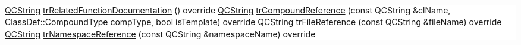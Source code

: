 <tr class="doxyMemberIndexItem">
<td class="doxyMemberIndexItemType" align="left" valign="top"><a href="/web-doxygen/docs/api/classes/qcstring">QCString</a></td>
<td class="doxyMemberIndexItemName" align="left" valign="top"><a href="#aa6d1cb1d4839ca67a997f5a7291ee12e">trRelatedFunctionDocumentation</a> () override</td>
</tr>
<tr class="doxyMemberIndexDescription">
<td class="doxyMemberIndexDescriptionLeft"></td>
<td class="doxyMemberIndexDescriptionRight">
</td>
</tr>
<tr class="doxyMemberIndexSeparator">
<td class="doxyMemberIndexSeparator" colspan="2"></td>
</tr>

<tr class="doxyMemberIndexItem">
<td class="doxyMemberIndexItemType" align="left" valign="top"><a href="/web-doxygen/docs/api/classes/qcstring">QCString</a></td>
<td class="doxyMemberIndexItemName" align="left" valign="top"><a href="#a13d98faa4e0181c7cd64ba2b35dc8a93">trCompoundReference</a> (const QCString &amp;clName, ClassDef::CompoundType compType, bool isTemplate) override</td>
</tr>
<tr class="doxyMemberIndexDescription">
<td class="doxyMemberIndexDescriptionLeft"></td>
<td class="doxyMemberIndexDescriptionRight">
</td>
</tr>
<tr class="doxyMemberIndexSeparator">
<td class="doxyMemberIndexSeparator" colspan="2"></td>
</tr>

<tr class="doxyMemberIndexItem">
<td class="doxyMemberIndexItemType" align="left" valign="top"><a href="/web-doxygen/docs/api/classes/qcstring">QCString</a></td>
<td class="doxyMemberIndexItemName" align="left" valign="top"><a href="#a6c03f43d95eba65412171f826cfe9575">trFileReference</a> (const QCString &amp;fileName) override</td>
</tr>
<tr class="doxyMemberIndexDescription">
<td class="doxyMemberIndexDescriptionLeft"></td>
<td class="doxyMemberIndexDescriptionRight">
</td>
</tr>
<tr class="doxyMemberIndexSeparator">
<td class="doxyMemberIndexSeparator" colspan="2"></td>
</tr>

<tr class="doxyMemberIndexItem">
<td class="doxyMemberIndexItemType" align="left" valign="top"><a href="/web-doxygen/docs/api/classes/qcstring">QCString</a></td>
<td class="doxyMemberIndexItemName" align="left" valign="top"><a href="#a74d4f0394b5af51b03180037c942ec16">trNamespaceReference</a> (const QCString &amp;namespaceName) override</td>
</tr>
<tr class="doxyMemberIndexDescription">
<td class="doxyMemberIndexDescriptionLeft"></td>
<td class="doxyMemberIndexDescriptionRight">
</td>
</tr>
<tr class="doxyMemberIndexSeparator">
<td class="doxyMemberIndexSeparator" colspan="2"></td>
</tr>
